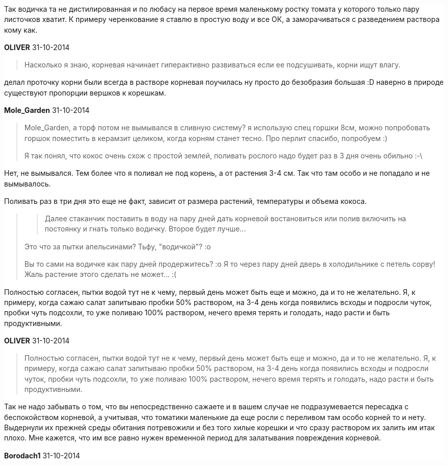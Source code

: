 Так водичка та не дистилированная и по любасу на первое время маленькому ростку томата у которого только пару листочков хватит. К примеру черенкование я ставлю в простую воду и все ОК, а заморачиваться с разведением раствора кому как.


**OLIVER** 31-10-2014

> Насколько я знаю, корневая начинает гиперактивно развиваться если ее подсушивать, корни ищут влагу.

делал проточку корни были всегда в растворе корневая поучилась ну просто до безобразия большая :D наверно в природе существуют пропорции вершков к корешкам. 


**Mole_Garden** 31-10-2014

> Mole_Garden, а торф потом не вымывался в сливную систему? я использую спец горшки 8см, можно попробовать горшок поместить в керамзит целиком, когда корням станет тесно. Про перлит спасибо, попробуем :)
> 
> Я так понял, что кокос очень схож с простой землей, поливать рослого надо будет раз в 3 дня очень обильно :-\

Нет, не вымывался. Тем более что я поливал не под корень, а от растения 3-4 см. Так что там особо и не попадало и не вымывалось.

Поливать раз в три дня это еще не факт, зависит от размера растений, температуры и объема кокоса.
> > Далее стаканчик поставить в воду на пару дней дать корневой востановиться или полив включить на постоянку и гнать только водичку. Второе будет лучше... 
> 
> 
> 
> Это что за пытки апельсинами? Тьфу, "водичкой"? :o
> 
> Вы то сами на водичке как пару дней продержитесь? :o Я то через пару дней дверь в холодильнике с петель сорву! Жаль растение этого сделать не может... :(

Полностью согласен, пытки водой тут не к чему, первый день может быть еще и можно, да и то не желательно. Я, к примеру, когда сажаю салат запитываю пробки 50% раствором, на 3-4 день когда появились всходы и подросли чуток, пробки чуть подсохли, то уже поливаю 100% раствором, нечего время терять и голодать, надо расти и быть продуктивными. 


**OLIVER** 31-10-2014

> Полностью согласен, пытки водой тут не к чему, первый день может быть еще и можно, да и то не желательно. Я, к примеру, когда сажаю салат запитываю пробки 50% раствором, на 3-4 день когда появились всходы и подросли чуток, пробки чуть подсохли, то уже поливаю 100% раствором, нечего время терять и голодать, надо расти и быть продуктивными.

Так не надо забывать о том, что вы непосредственно сажаете и в вашем случае не подразумевается пересадка с беспокойством корневой, а учитывая, что томатики маленькие да еще росли с переливом там особо корней то и нету. Выдернули их прежней среды обитания потревожили и без того хилые корешки и что сразу раствором их залить им итак плохо. Мне кажется, что им все равно нужен временной период для залатывания повреждения корневой.


**Borodach1** 31-10-2014
